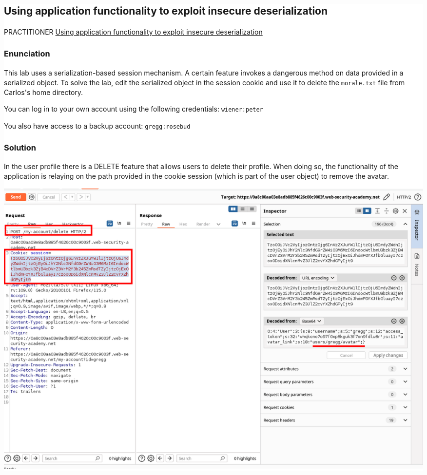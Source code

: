 
## Using application functionality to exploit insecure deserialization

PRACTITIONER [Using application functionality to exploit insecure deserialization](https://portswigger.net/web-security/deserialization/exploiting/lab-deserialization-using-application-functionality-to-exploit-insecure-deserialization)

### Enunciation

This lab uses a serialization-based session mechanism. A certain feature invokes a dangerous method on data provided in a serialized object. To solve the lab, edit the serialized object in the session cookie and use it to delete the `morale.txt` file from Carlos's home directory.

You can log in to your own account using the following credentials: `wiener:peter`

You also have access to a backup account: `gregg:rosebud`

### Solution

In the user profile there is a DELETE feature that allows users to delete their profile. When doing so, the functionality of the application is relaying on the path provided in the cookie session (which is part of the user object) to remove the avatar.

![Insecure deserialization](../img/indes_05.png)
